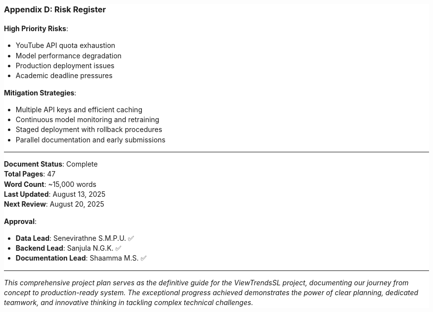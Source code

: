 ### Appendix D: Risk Register

**High Priority Risks**:
- YouTube API quota exhaustion
- Model performance degradation
- Production deployment issues
- Academic deadline pressures

**Mitigation Strategies**:
- Multiple API keys and efficient caching
- Continuous model monitoring and retraining
- Staged deployment with rollback procedures
- Parallel documentation and early submissions

---

**Document Status**: Complete  
**Total Pages**: 47  
**Word Count**: ~15,000 words  
**Last Updated**: August 13, 2025  
**Next Review**: August 20, 2025  

**Approval**:
- **Data Lead**: Senevirathne S.M.P.U. ✅
- **Backend Lead**: Sanjula N.G.K. ✅  
- **Documentation Lead**: Shaamma M.S. ✅

---

*This comprehensive project plan serves as the definitive guide for the ViewTrendsSL project, documenting our journey from concept to production-ready system. The exceptional progress achieved demonstrates the power of clear planning, dedicated teamwork, and innovative thinking in tackling complex technical challenges.*
